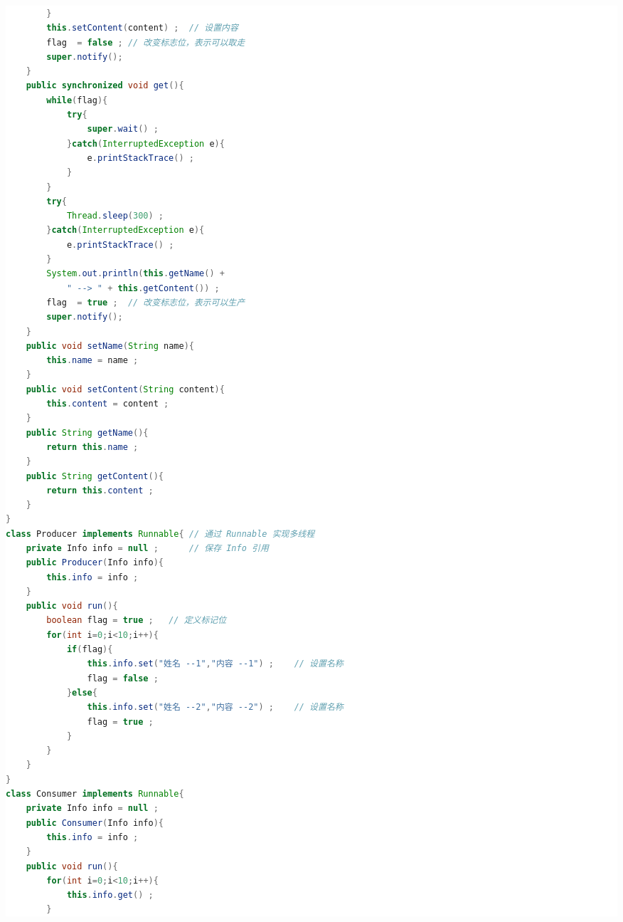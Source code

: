 ```java
        }  
        this.setContent(content) ;  // 设置内容  
        flag  = false ; // 改变标志位，表示可以取走  
        super.notify();  
    }  
    public synchronized void get(){  
        while(flag){  
            try{  
                super.wait() ;  
            }catch(InterruptedException e){  
                e.printStackTrace() ;  
            }  
        }  
        try{  
            Thread.sleep(300) ;  
        }catch(InterruptedException e){  
            e.printStackTrace() ;  
        }  
        System.out.println(this.getName() +   
            " --> " + this.getContent()) ;  
        flag  = true ;  // 改变标志位，表示可以生产  
        super.notify();  
    }  
    public void setName(String name){  
        this.name = name ;  
    }  
    public void setContent(String content){  
        this.content = content ;  
    }  
    public String getName(){  
        return this.name ;  
    }  
    public String getContent(){  
        return this.content ;  
    }  
}  
class Producer implements Runnable{ // 通过 Runnable 实现多线程  
    private Info info = null ;      // 保存 Info 引用  
    public Producer(Info info){  
        this.info = info ;  
    }  
    public void run(){  
        boolean flag = true ;   // 定义标记位  
        for(int i=0;i<10;i++){  
            if(flag){  
                this.info.set("姓名 --1","内容 --1") ;    // 设置名称  
                flag = false ;  
            }else{  
                this.info.set("姓名 --2","内容 --2") ;    // 设置名称  
                flag = true ;  
            }  
        }  
    }  
}  
class Consumer implements Runnable{  
    private Info info = null ;  
    public Consumer(Info info){  
        this.info = info ;  
    }  
    public void run(){  
        for(int i=0;i<10;i++){  
            this.info.get() ;  
        }  
```